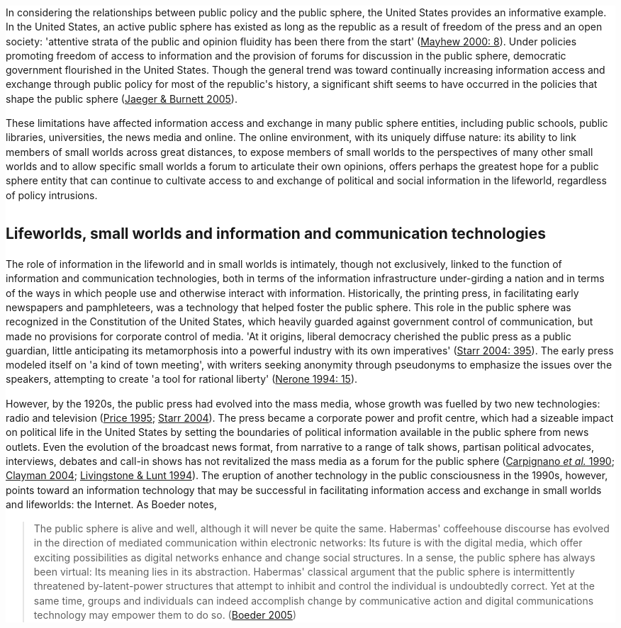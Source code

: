 In considering the relationships between public policy and the public sphere, the United States provides an informative example. In the United States, an active public sphere has existed as long as the republic as a result of freedom of the press and an open society: 'attentive strata of the public and opinion fluidity has been there from the start' ([Mayhew 2000: 8](#may00)). Under policies promoting freedom of access to information and the provision of forums for discussion in the public sphere, democratic government flourished in the United States. Though the general trend was toward continually increasing information access and exchange through public policy for most of the republic's history, a significant shift seems to have occurred in the policies that shape the public sphere ([Jaeger & Burnett 2005](#jaebur05)).

These limitations have affected information access and exchange in many public sphere entities, including public schools, public libraries, universities, the news media and online. The online environment, with its uniquely diffuse nature: its ability to link members of small worlds across great distances, to expose members of small worlds to the perspectives of many other small worlds and to allow specific small worlds a forum to articulate their own opinions, offers perhaps the greatest hope for a public sphere entity that can continue to cultivate access to and exchange of political and social information in the lifeworld, regardless of policy intrusions.

## Lifeworlds, small worlds and information and communication technologies

The role of information in the lifeworld and in small worlds is intimately, though not exclusively, linked to the function of information and communication technologies, both in terms of the information infrastructure under-girding a nation and in terms of the ways in which people use and otherwise interact with information. Historically, the printing press, in facilitating early newspapers and pamphleteers, was a technology that helped foster the public sphere. This role in the public sphere was recognized in the Constitution of the United States, which heavily guarded against government control of communication, but made no provisions for corporate control of media. 'At it origins, liberal democracy cherished the public press as a public guardian, little anticipating its metamorphosis into a powerful industry with its own imperatives' ([Starr 2004: 395](#sta04)). The early press modeled itself on 'a kind of town meeting', with writers seeking anonymity through pseudonyms to emphasize the issues over the speakers, attempting to create 'a tool for rational liberty' ([Nerone 1994: 15](#ner94)).

However, by the 1920s, the public press had evolved into the mass media, whose growth was fuelled by two new technologies: radio and television ([Price 1995](#pri95); [Starr 2004](#sta04)). The press became a corporate power and profit centre, which had a sizeable impact on political life in the United States by setting the boundaries of political information available in the public sphere from news outlets. Even the evolution of the broadcast news format, from narrative to a range of talk shows, partisan political advocates, interviews, debates and call-in shows has not revitalized the mass media as a forum for the public sphere ([Carpignano _et al._ 1990](#car90); [Clayman 2004](#cla04); [Livingstone & Lunt 1994](#liv94)). The eruption of another technology in the public consciousness in the 1990s, however, points toward an information technology that may be successful in facilitating information access and exchange in small worlds and lifeworlds: the Internet. As Boeder notes,

> The public sphere is alive and well, although it will never be quite the same. Habermas' coffeehouse discourse has evolved in the direction of mediated communication within electronic networks: Its future is with the digital media, which offer exciting possibilities as digital networks enhance and change social structures. In a sense, the public sphere has always been virtual: Its meaning lies in its abstraction. Habermas' classical argument that the public sphere is intermittently threatened by-latent-power structures that attempt to inhibit and control the individual is undoubtedly correct. Yet at the same time, groups and individuals can indeed accomplish change by communicative action and digital communications technology may empower them to do so. ([Boeder 2005](#boe05))
